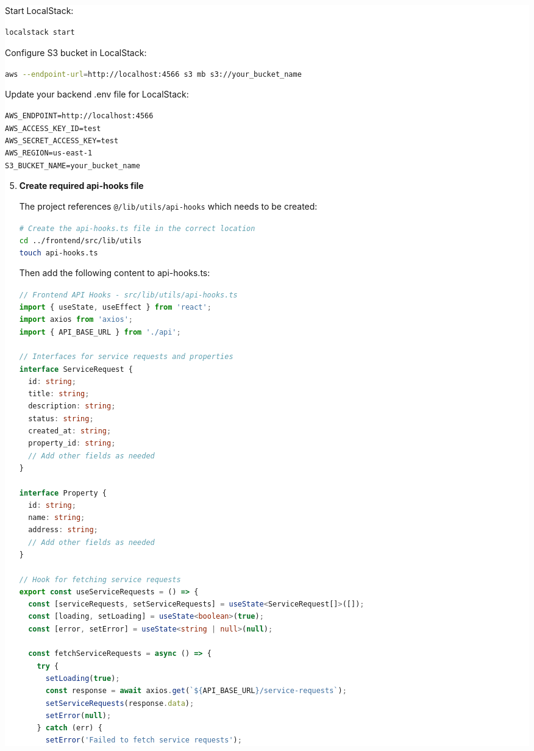    Start LocalStack:
   ```bash
   localstack start
   ```
   
   Configure S3 bucket in LocalStack:
   ```bash
   aws --endpoint-url=http://localhost:4566 s3 mb s3://your_bucket_name
   ```
   
   Update your backend .env file for LocalStack:
   ```
   AWS_ENDPOINT=http://localhost:4566
   AWS_ACCESS_KEY_ID=test
   AWS_SECRET_ACCESS_KEY=test
   AWS_REGION=us-east-1
   S3_BUCKET_NAME=your_bucket_name
   ```

5. **Create required api-hooks file**
   
   The project references `@/lib/utils/api-hooks` which needs to be created:
   
   ```bash
   # Create the api-hooks.ts file in the correct location
   cd ../frontend/src/lib/utils
   touch api-hooks.ts
   ```
   
   Then add the following content to api-hooks.ts:
   ```typescript
   // Frontend API Hooks - src/lib/utils/api-hooks.ts
   import { useState, useEffect } from 'react';
   import axios from 'axios';
   import { API_BASE_URL } from './api';
   
   // Interfaces for service requests and properties
   interface ServiceRequest {
     id: string;
     title: string;
     description: string;
     status: string;
     created_at: string;
     property_id: string;
     // Add other fields as needed
   }
   
   interface Property {
     id: string;
     name: string;
     address: string;
     // Add other fields as needed
   }
   
   // Hook for fetching service requests
   export const useServiceRequests = () => {
     const [serviceRequests, setServiceRequests] = useState<ServiceRequest[]>([]);
     const [loading, setLoading] = useState<boolean>(true);
     const [error, setError] = useState<string | null>(null);
   
     const fetchServiceRequests = async () => {
       try {
         setLoading(true);
         const response = await axios.get(`${API_BASE_URL}/service-requests`);
         setServiceRequests(response.data);
         setError(null);
       } catch (err) {
         setError('Failed to fetch service requests');
   ```